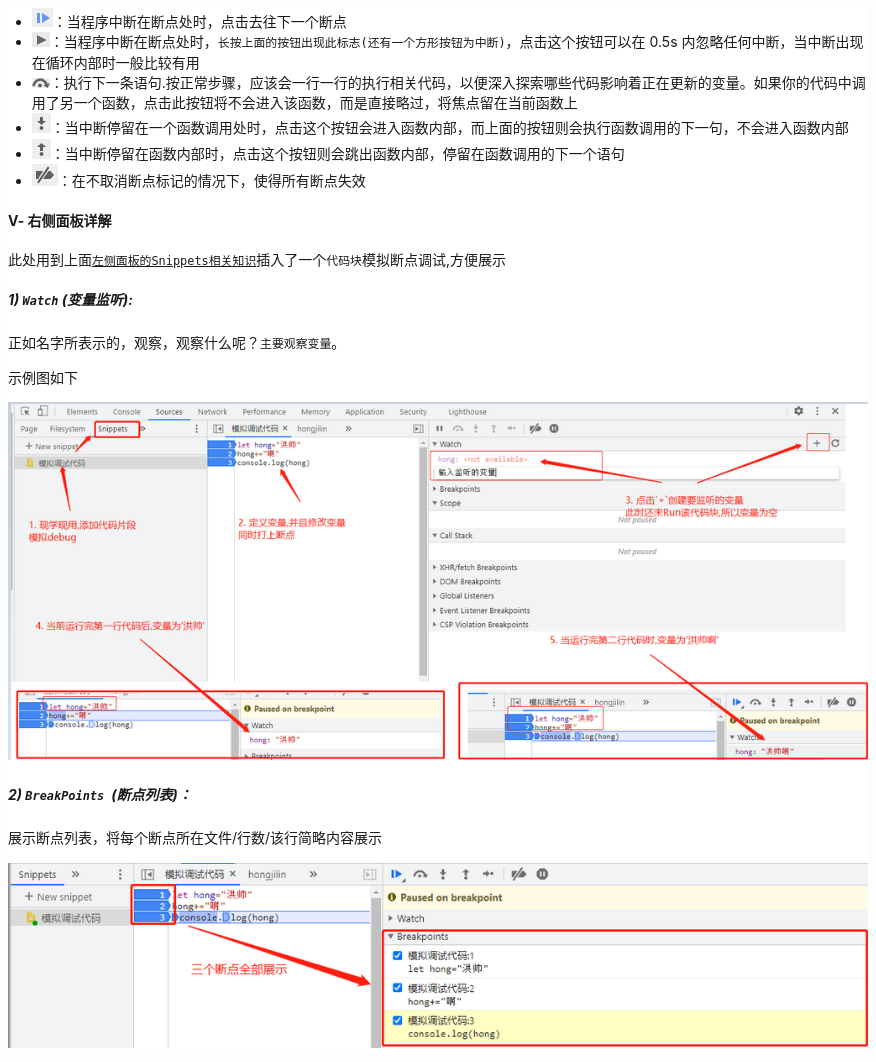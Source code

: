  - ![sources-debug-btn-1.png](Chrome_DevTools调试工具使用详解笔记/ChromeDevTools使用详解笔记中的图片/sources-debug-btn-1.png)：当程序中断在断点处时，点击去往下一个断点
 - ![sources-debug-btn-2.png](Chrome_DevTools调试工具使用详解笔记/ChromeDevTools使用详解笔记中的图片/sources-debug-btn-2.png)：当程序中断在断点处时，`长按上面的按钮出现此标志(还有一个方形按钮为中断)`，点击这个按钮可以在 0.5s 内忽略任何中断，当中断出现在循环内部时一般比较有用
 - ![sources-debug-btn-3.png](Chrome_DevTools调试工具使用详解笔记/ChromeDevTools使用详解笔记中的图片/sources-debug-btn-3.png)：执行下一条语句.按正常步骤，应该会一行一行的执行相关代码，以便深入探索哪些代码影响着正在更新的变量。如果你的代码中调用了另一个函数，点击此按钮将不会进入该函数，而是直接略过，将焦点留在当前函数上
 - ![sources-debug-btn-4.png](Chrome_DevTools调试工具使用详解笔记/ChromeDevTools使用详解笔记中的图片/sources-debug-btn-4.png)：当中断停留在一个函数调用处时，点击这个按钮会进入函数内部，而上面的按钮则会执行函数调用的下一句，不会进入函数内部
 - ![sources-debug-btn-5.png](Chrome_DevTools调试工具使用详解笔记/ChromeDevTools使用详解笔记中的图片/sources-debug-btn-5.png)：当中断停留在函数内部时，点击这个按钮则会跳出函数内部，停留在函数调用的下一个语句
 - ![img](Chrome_DevTools调试工具使用详解笔记/ChromeDevTools使用详解笔记中的图片/sources-debug-btn-6.png)：在不取消断点标记的情况下，使得所有断点失效

#### Ⅴ- 右侧面板详解

 此处用到上面[`左侧面板的Snippets相关知识`](#Ⅱ-左侧面板详解)插入了一个`代码块`模拟断点调试,方便展示

##### 	1) `Watch` (变量监听):

正如名字所表示的，观察，观察什么呢？`主要观察变量`。

示例图如下

![image-20210610182432191](Chrome_DevTools调试工具使用详解笔记/ChromeDevTools使用详解笔记中的图片/image-20210610182432191.png)

##### 	2) `BreakPoints `(断点列表)：

展示断点列表，将每个断点所在文件/行数/该行简略内容展示

![image-20210610182855822](Chrome_DevTools调试工具使用详解笔记/ChromeDevTools使用详解笔记中的图片/image-20210610182855822.png)
